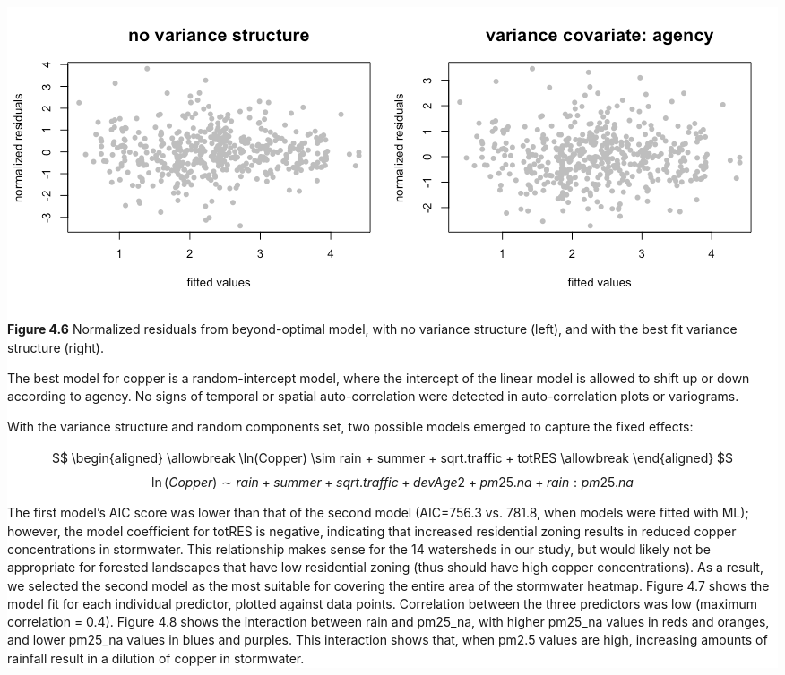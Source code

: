 ![](images/Copper%20variance%20structure%20plots%20fig_4_6.bmp)

**Figure 4.6** Normalized residuals from beyond-optimal model, with no
variance structure (left), and with the best fit variance structure
(right).

The best model for copper is a random-intercept model, where the
intercept of the linear model is allowed to shift up or down according
to agency. No signs of temporal or spatial auto-correlation were
detected in auto-correlation plots or variograms.

With the variance structure and random components set, two possible
models emerged to capture the fixed effects:

$$
\begin{aligned} 
\allowbreak \ln(Copper) \sim rain + summer + sqrt.traffic + totRES
\allowbreak 
\end{aligned}
$$
$$
\allowbreak 
\ln(Copper) \sim rain + summer + sqrt.traffic + devAge2 +  pm25.na + rain:pm25.na
$$

The first model’s AIC score was lower than that of the second model
(AIC=756.3 vs. 781.8, when models were fitted with ML); however, the
model coefficient for totRES is negative, indicating that increased
residential zoning results in reduced copper concentrations in
stormwater. This relationship makes sense for the 14 watersheds in our
study, but would likely not be appropriate for forested landscapes that
have low residential zoning (thus should have high copper
concentrations). As a result, we selected the second model as the most
suitable for covering the entire area of the stormwater heatmap. Figure
4.7 shows the model fit for each individual predictor, plotted against
data points. Correlation between the three predictors was low (maximum
correlation = 0.4). Figure 4.8 shows the interaction between rain and
pm25_na, with higher pm25_na values in reds and oranges, and lower
pm25_na values in blues and purples. This interaction shows that, when
pm2.5 values are high, increasing amounts of rainfall result in a
dilution of copper in stormwater.
